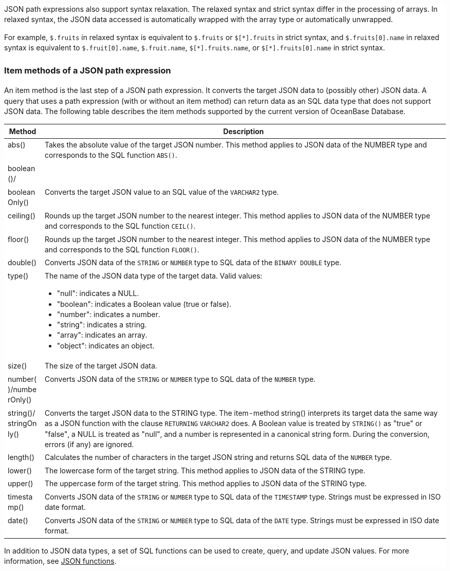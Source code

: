 JSON path expressions also support syntax relaxation. The relaxed syntax and strict syntax differ in the processing of arrays. In relaxed syntax, the JSON data accessed is automatically wrapped with the array type or automatically unwrapped.

For example, `$.fruits` in relaxed syntax is equivalent to `$.fruits` or `$[*].fruits` in strict syntax, and `$.fruits[0].name` in relaxed syntax is equivalent to `$.fruit[0].name`, `$.fruit.name`, `$[*].fruits.name`, or `$[*].fruits[0].name` in strict syntax.

### Item methods of a JSON path expression

An item method is the last step of a JSON path expression. It converts the target JSON data to (possibly other) JSON data. A query that uses a path expression (with or without an item method) can return data as an SQL data type that does not support JSON data. The following table describes the item methods supported by the current version of OceanBase Database.

| **Method** | **Description** |
| --- | --- |
| abs() | Takes the absolute value of the target JSON number. This method applies to JSON data of the NUMBER type and corresponds to the SQL function `ABS()`.  |
| boolean()/ |
| booleanOnly() | Converts the target JSON value to an SQL value of the `VARCHAR2` type.  |
| ceiling() | Rounds up the target JSON number to the nearest integer. This method applies to JSON data of the NUMBER type and corresponds to the SQL function `CEIL()`.  |
| floor() | Rounds up the target JSON number to the nearest integer. This method applies to JSON data of the NUMBER type and corresponds to the SQL function `FLOOR()`.  |
| double() | Converts JSON data of the `STRING` or `NUMBER` type to SQL data of the `BINARY DOUBLE` type.  |
| type() | The name of the JSON data type of the target data. Valid values:<ul> <li> "null": indicates a NULL. </li><li> "boolean": indicates a Boolean value (true or false). </li> <li> "number": indicates a number. </li> <li> "string": indicates a string. </li> <li>"array": indicates an array. </li> <li>"object": indicates an object. </li> </ul> |
| size() | The size of the target JSON data.  |
| number()/numberOnly() | Converts JSON data of the `STRING` or `NUMBER` type to SQL data of the `NUMBER` type.  |
| string()/stringOnly() | Converts the target JSON data to the STRING type. The item-method string() interprets its target data the same way as a JSON function with the clause `RETURNING` `VARCHAR2` does. A Boolean value is treated by `STRING()` as "true" or "false", a NULL is treated as "null", and a number is represented in a canonical string form. During the conversion, errors (if any) are ignored.  |
| length() | Calculates the number of characters in the target JSON string and returns SQL data of the `NUMBER` type.  |
| lower() | The lowercase form of the target string. This method applies to JSON data of the STRING type.  |
| upper() | The uppercase form of the target string. This method applies to JSON data of the STRING type.  |
| timestamp() | Converts JSON data of the `STRING` or `NUMBER` type to SQL data of the `TIMESTAMP` type. Strings must be expressed in ISO date format.  |
| date() | Converts JSON data of the `STRING` or `NUMBER` type to SQL data of the `DATE` type. Strings must be expressed in ISO date format.  |

In addition to JSON data types, a set of SQL functions can be used to create, query, and update JSON values. For more information, see [JSON functions](../../../500.functions-of-oracle-mode/200.single-row-functions-of-oracle-mode/1200.json-functions-oracle-mode/100.json-functions-overview-oracle.md).
